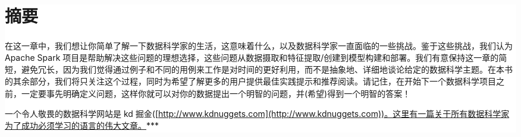 # 摘要

在这一章中，我们想让你简单了解一下数据科学家的生活，这意味着什么，以及数据科学家一直面临的一些挑战。鉴于这些挑战，我们认为 Apache Spark 项目是帮助解决这些问题的理想选择，这些问题从数据摄取和特征提取/创建到模型构建和部署。我们有意保持这一章的简短，避免冗长，因为我们觉得通过例子和不同的用例来工作是对时间的更好利用，而不是抽象地、详细地谈论给定的数据科学主题。在本书的其余部分，我们将只关注这个过程，同时为希望了解更多的用户提供最佳实践提示和推荐阅读。请记住，在开始下一个数据科学项目之前，一定要事先明确定义问题，这样你就可以对你的数据提出一个明智的问题，并(希望)得到一个明智的答案！

一个令人敬畏的数据科学网站是 kd 掘金([http://www.kdnuggets.com](http://www.kdnuggets.com))。这里有一篇关于所有数据科学家为了成功必须学习的语言的伟大文章。***